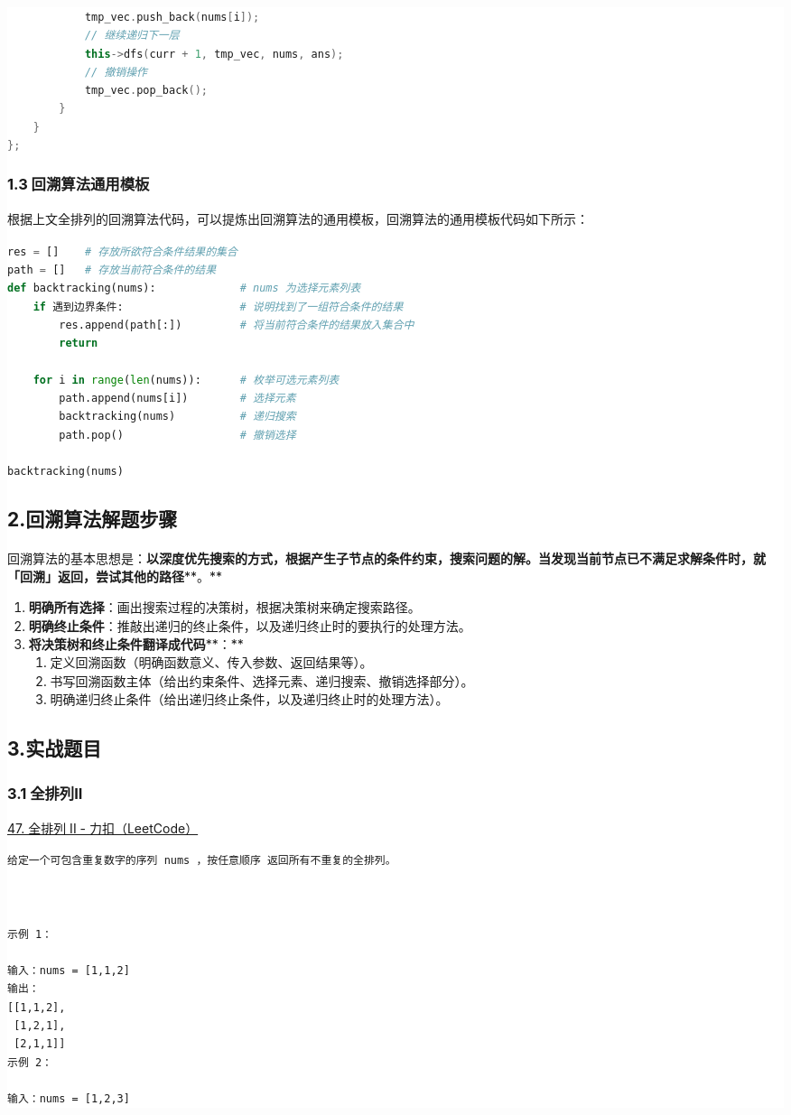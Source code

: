 ```cpp
            tmp_vec.push_back(nums[i]);
            // 继续递归下一层
            this->dfs(curr + 1, tmp_vec, nums, ans);
            // 撤销操作
            tmp_vec.pop_back();
        }
    }
};
```

### 1.3 回溯算法通用模板

根据上文全排列的回溯算法代码，可以提炼出回溯算法的通用模板，回溯算法的通用模板代码如下所示：

```python
res = []    # 存放所欲符合条件结果的集合
path = []   # 存放当前符合条件的结果
def backtracking(nums):             # nums 为选择元素列表
    if 遇到边界条件:                  # 说明找到了一组符合条件的结果
        res.append(path[:])         # 将当前符合条件的结果放入集合中
        return

    for i in range(len(nums)):      # 枚举可选元素列表
        path.append(nums[i])        # 选择元素
        backtracking(nums)          # 递归搜索
        path.pop()                  # 撤销选择

backtracking(nums)

```

## 2.回溯算法解题步骤

回溯算法的基本思想是：**以深度优先搜索的方式，根据产生子节点的条件约束，搜索问题的解。当发现当前节点已不满足求解条件时，就「回溯」返回，尝试其他的路径****。** ​

1.  **明确所有选择**：画出搜索过程的决策树，根据决策树来确定搜索路径。
2.  **明确终止条件**：推敲出递归的终止条件，以及递归终止时的要执行的处理方法。
3.  **将决策树和终止条件翻译成代码****：** ​
    1.  定义回溯函数（明确函数意义、传入参数、返回结果等）。
    2.  书写回溯函数主体（给出约束条件、选择元素、递归搜索、撤销选择部分）。
    3.  明确递归终止条件（给出递归终止条件，以及递归终止时的处理方法）。

## 3.实战题目

### 3.1 全排列II

[47. 全排列 II - 力扣（LeetCode）](https://leetcode.cn/problems/permutations-ii/description/ "47. 全排列 II - 力扣（LeetCode）")

```纯文本
给定一个可包含重复数字的序列 nums ，按任意顺序 返回所有不重复的全排列。

 

示例 1：

输入：nums = [1,1,2]
输出：
[[1,1,2],
 [1,2,1],
 [2,1,1]]
示例 2：

输入：nums = [1,2,3]
```